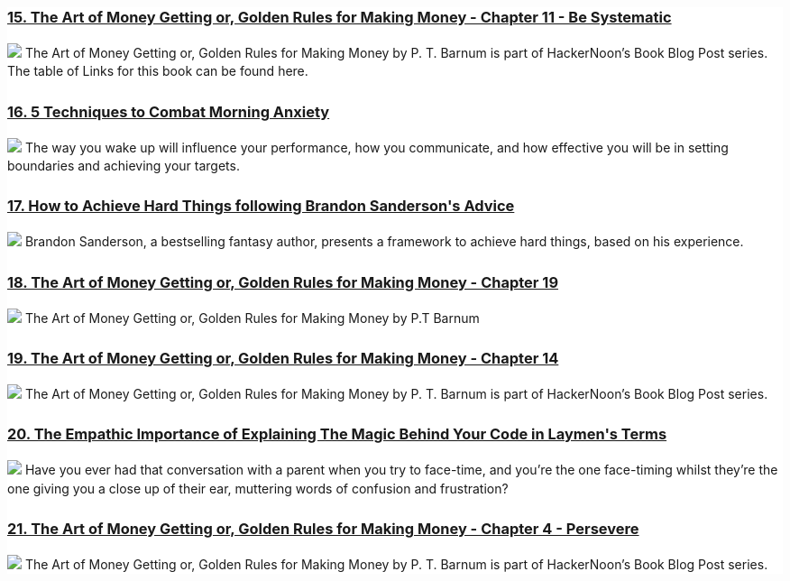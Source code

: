 ### [15. The Art of Money Getting or, Golden Rules for Making Money - Chapter 11 - Be Systematic](https://hackernoon.com/the-art-of-money-getting-or-golden-rules-for-making-money-chapter-11-be-systematic)
![](https://cdn.hackernoon.com/images/aGrflO9Bw0UZmT8rtnoIyIQJAgj1-sc93vf4.jpeg)
The Art of Money Getting or, Golden Rules for Making Money by P. T. Barnum is part of HackerNoon’s Book Blog Post series. The table of Links for this book can be found here.

### [16. 5 Techniques to Combat Morning Anxiety  ](https://hackernoon.com/5-techniques-to-combat-morning-anxiety)
![](https://cdn.hackernoon.com/images/5wpKgV75aONqkTJlafw2yQmK9yd2-b193pi4.jpeg)
The way you wake up will influence your performance, how you communicate, and how effective you will be in setting boundaries and achieving your targets. 

### [17. How to Achieve Hard Things following Brandon Sanderson's Advice](https://hackernoon.com/how-to-achieve-hard-things-following-brandon-sandersons-advice)
![](https://cdn.hackernoon.com/images/h5C8TqlBPZgAJEaRCkDduZqoVSp1-7x93occ.jpeg)
Brandon Sanderson, a bestselling fantasy author, presents a framework to achieve hard things, based on his experience.

### [18. The Art of Money Getting or, Golden Rules for Making Money - Chapter 19](https://hackernoon.com/the-art-of-money-getting-or-golden-rules-for-making-money-chapter-19)
![](https://cdn.hackernoon.com/images/da7H4NzOhAdhje46xkTgaLorF5m2-eo9329f.jpeg)
The Art of Money Getting or, Golden Rules for Making Money by P.T Barnum

### [19. The Art of Money Getting or, Golden Rules for Making Money - Chapter 14](https://hackernoon.com/the-art-of-money-getting-or-golden-rules-for-making-money-chapter-14)
![](https://cdn.hackernoon.com/images/aGrflO9Bw0UZmT8rtnoIyIQJAgj1-va93vv7.jpeg)
The Art of Money Getting or, Golden Rules for Making Money by P. T. Barnum is part of HackerNoon’s Book Blog Post series.

### [20. The Empathic Importance of Explaining The Magic Behind Your Code in Laymen's Terms](https://hackernoon.com/the-empathic-importance-of-explaining-the-magic-behind-your-code-in-laymens-terms-tf2b3eaz)
![](https://firebasestorage.googleapis.com/v0/b/hackernoon-app.appspot.com/o/images%2FIGXI0VtzPmVCh9D2pnvTqBtHrHJ3-vei28tg.jpeg?alt=media&token=3e156065-c0b2-43e7-ba56-8df7ebaee3f4)
Have you ever had that conversation with a parent when you try to 
face-time, and you’re the one face-timing whilst they’re the one giving 
you a close up of their ear, muttering words of confusion and 
frustration?                               

### [21. The Art of Money Getting or, Golden Rules for Making Money - Chapter 4 - Persevere](https://hackernoon.com/the-art-of-money-getting-or-golden-rules-for-making-money-chapter-4-persevere)
![](https://cdn.hackernoon.com/images/aGrflO9Bw0UZmT8rtnoIyIQJAgj1-cq93v4c.jpeg)
The Art of Money Getting or, Golden Rules for Making Money  by  P. T. Barnum is part of HackerNoon’s Book Blog Post series. 
